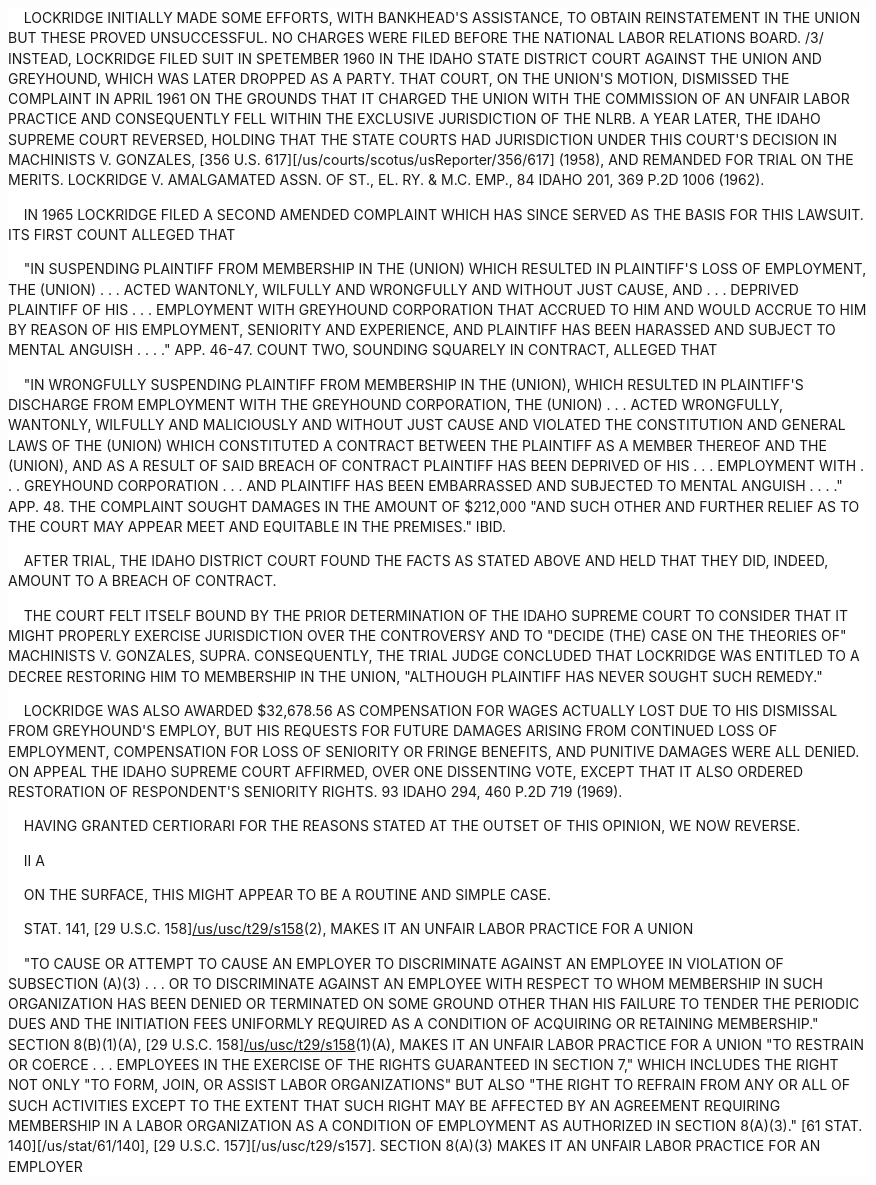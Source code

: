     LOCKRIDGE INITIALLY MADE SOME EFFORTS, WITH BANKHEAD'S ASSISTANCE, TO OBTAIN REINSTATEMENT IN THE UNION BUT THESE PROVED UNSUCCESSFUL.  NO CHARGES WERE FILED BEFORE THE NATIONAL LABOR RELATIONS BOARD.  /3/ INSTEAD, LOCKRIDGE FILED SUIT IN SPETEMBER 1960 IN THE IDAHO STATE DISTRICT COURT AGAINST THE UNION AND GREYHOUND, WHICH WAS LATER DROPPED AS A PARTY.  THAT COURT, ON THE UNION'S MOTION, DISMISSED THE COMPLAINT IN APRIL 1961 ON THE GROUNDS THAT IT CHARGED THE UNION WITH THE COMMISSION OF AN UNFAIR LABOR PRACTICE AND CONSEQUENTLY FELL WITHIN THE EXCLUSIVE JURISDICTION OF THE NLRB.  A YEAR LATER, THE IDAHO SUPREME COURT REVERSED, HOLDING THAT THE STATE COURTS HAD JURISDICTION UNDER THIS COURT'S DECISION IN MACHINISTS V. GONZALES, [356 U.S. 617][/us/courts/scotus/usReporter/356/617] (1958), AND REMANDED FOR TRIAL ON THE MERITS.  LOCKRIDGE V. AMALGAMATED ASSN. OF ST., EL. RY. & M.C. EMP., 84 IDAHO 201, 369 P.2D 1006 (1962).

    IN 1965 LOCKRIDGE FILED A SECOND AMENDED COMPLAINT WHICH HAS SINCE SERVED AS THE BASIS FOR THIS LAWSUIT.  ITS FIRST COUNT ALLEGED THAT

    "IN SUSPENDING PLAINTIFF FROM MEMBERSHIP IN THE (UNION) WHICH RESULTED IN PLAINTIFF'S LOSS OF EMPLOYMENT, THE (UNION) . . . ACTED WANTONLY, WILFULLY AND WRONGFULLY AND WITHOUT JUST CAUSE, AND . . . DEPRIVED PLAINTIFF OF HIS . . . EMPLOYMENT WITH GREYHOUND CORPORATION THAT ACCRUED TO HIM AND WOULD ACCRUE TO HIM BY REASON OF HIS EMPLOYMENT, SENIORITY AND EXPERIENCE, AND PLAINTIFF HAS BEEN HARASSED AND SUBJECT TO MENTAL ANGUISH . . . ."  APP. 46-47.  COUNT TWO, SOUNDING SQUARELY IN CONTRACT, ALLEGED THAT

    "IN WRONGFULLY SUSPENDING PLAINTIFF FROM MEMBERSHIP IN THE (UNION), WHICH RESULTED IN PLAINTIFF'S DISCHARGE FROM EMPLOYMENT WITH THE GREYHOUND CORPORATION, THE (UNION) . . . ACTED WRONGFULLY, WANTONLY, WILFULLY AND MALICIOUSLY AND WITHOUT JUST CAUSE AND VIOLATED THE CONSTITUTION AND GENERAL LAWS OF THE (UNION) WHICH CONSTITUTED A CONTRACT BETWEEN THE PLAINTIFF AS A MEMBER THEREOF AND THE (UNION), AND AS A RESULT OF SAID BREACH OF CONTRACT PLAINTIFF HAS BEEN DEPRIVED OF HIS . . . EMPLOYMENT WITH . . . GREYHOUND CORPORATION . . . AND PLAINTIFF HAS BEEN EMBARRASSED AND SUBJECTED TO MENTAL ANGUISH . . . ."  APP. 48.  THE COMPLAINT SOUGHT DAMAGES IN THE AMOUNT OF $212,000 "AND SUCH OTHER AND FURTHER RELIEF AS TO THE COURT MAY APPEAR MEET AND EQUITABLE IN THE PREMISES."  IBID.

    AFTER TRIAL, THE IDAHO DISTRICT COURT FOUND THE FACTS AS STATED ABOVE AND HELD THAT THEY DID, INDEED, AMOUNT TO A BREACH OF CONTRACT.

    THE COURT FELT ITSELF BOUND BY THE PRIOR DETERMINATION OF THE IDAHO SUPREME COURT TO CONSIDER THAT IT MIGHT PROPERLY EXERCISE JURISDICTION OVER THE CONTROVERSY AND TO "DECIDE (THE) CASE ON THE THEORIES OF" MACHINISTS V. GONZALES, SUPRA.  CONSEQUENTLY, THE TRIAL JUDGE CONCLUDED THAT LOCKRIDGE WAS ENTITLED TO A DECREE RESTORING HIM TO MEMBERSHIP IN THE UNION, "ALTHOUGH PLAINTIFF HAS NEVER SOUGHT SUCH REMEDY."

    LOCKRIDGE WAS ALSO AWARDED $32,678.56 AS COMPENSATION FOR WAGES ACTUALLY LOST DUE TO HIS DISMISSAL FROM GREYHOUND'S EMPLOY, BUT HIS REQUESTS FOR FUTURE DAMAGES ARISING FROM CONTINUED LOSS OF EMPLOYMENT, COMPENSATION FOR LOSS OF SENIORITY OR FRINGE BENEFITS, AND PUNITIVE DAMAGES WERE ALL DENIED.  ON APPEAL THE IDAHO SUPREME COURT AFFIRMED, OVER ONE DISSENTING VOTE, EXCEPT THAT IT ALSO ORDERED RESTORATION OF RESPONDENT'S SENIORITY RIGHTS.  93 IDAHO 294, 460 P.2D 719 (1969).

    HAVING GRANTED CERTIORARI FOR THE REASONS STATED AT THE OUTSET OF THIS OPINION, WE NOW REVERSE.

    II A

    ON THE SURFACE, THIS MIGHT APPEAR TO BE A ROUTINE AND SIMPLE CASE.

    STAT. 141, [29 U.S.C. 158][/us/usc/t29/s158](B)(2), MAKES IT AN UNFAIR LABOR PRACTICE FOR A UNION

    "TO CAUSE OR ATTEMPT TO CAUSE AN EMPLOYER TO DISCRIMINATE AGAINST AN EMPLOYEE IN VIOLATION OF SUBSECTION (A)(3) . . . OR TO DISCRIMINATE AGAINST AN EMPLOYEE WITH RESPECT TO WHOM MEMBERSHIP IN SUCH ORGANIZATION HAS BEEN DENIED OR TERMINATED ON SOME GROUND OTHER THAN HIS FAILURE TO TENDER THE PERIODIC DUES AND THE INITIATION FEES UNIFORMLY REQUIRED AS A CONDITION OF ACQUIRING OR RETAINING MEMBERSHIP."  SECTION 8(B)(1)(A), [29 U.S.C. 158][/us/usc/t29/s158](B)(1)(A), MAKES IT AN UNFAIR LABOR PRACTICE FOR A UNION "TO RESTRAIN OR COERCE . . . EMPLOYEES IN THE EXERCISE OF THE RIGHTS GUARANTEED IN SECTION 7," WHICH INCLUDES THE RIGHT NOT ONLY "TO FORM, JOIN, OR ASSIST LABOR ORGANIZATIONS" BUT ALSO "THE RIGHT TO REFRAIN FROM ANY OR ALL OF SUCH ACTIVITIES EXCEPT TO THE EXTENT THAT SUCH RIGHT MAY BE AFFECTED BY AN AGREEMENT REQUIRING MEMBERSHIP IN A LABOR ORGANIZATION AS A CONDITION OF EMPLOYMENT AS AUTHORIZED IN SECTION 8(A)(3)."  [61 STAT. 140][/us/stat/61/140], [29 U.S.C. 157][/us/usc/t29/s157].  SECTION 8(A)(3) MAKES IT AN UNFAIR LABOR PRACTICE FOR AN EMPLOYER
